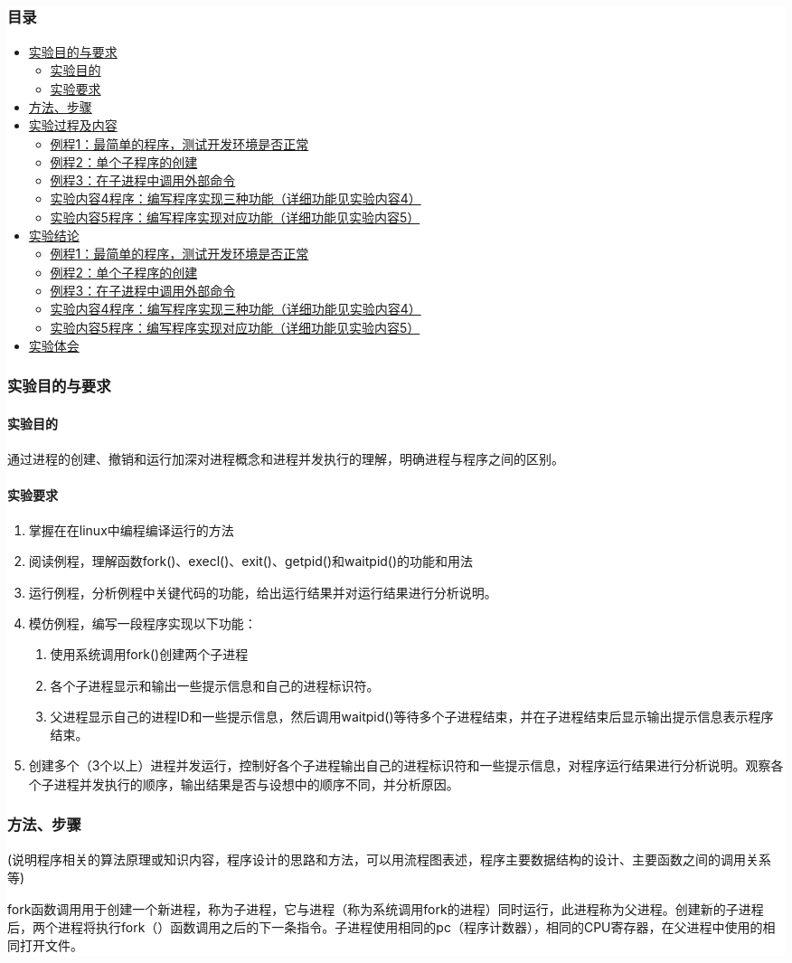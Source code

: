 ### 目录

  * [实验目的与要求](#实验目的与要求)
      * [实验目的](#实验目的)
    * [实验要求](#实验要求)
  * [方法、步骤](#方法、步骤)
  * [实验过程及内容](#实验过程及内容)
    * [例程1：最简单的程序，测试开发环境是否正常](#例程1：最简单的程序，测试开发环境是否正常)
    * [例程2：单个子程序的创建](#例程2：单个子程序的创建)
    * [例程3：在子进程中调用外部命令](#例程3：在子进程中调用外部命令)
    * [实验内容4程序：编写程序实现三种功能（详细功能见实验内容4）](#实验内容4程序：编写程序实现三种功能（详细功能见实验内容4）)
    * [实验内容5程序：编写程序实现对应功能（详细功能见实验内容5）](#实验内容5程序：编写程序实现对应功能（详细功能见实验内容5）)
  * [实验结论](#实验结论)
    * [例程1：最简单的程序，测试开发环境是否正常](#例程1：最简单的程序，测试开发环境是否正常-1)
    * [例程2：单个子程序的创建](#例程2：单个子程序的创建-1)
    * [例程3：在子进程中调用外部命令](#例程3：在子进程中调用外部命令-1)
    * [实验内容4程序：编写程序实现三种功能（详细功能见实验内容4）](#实验内容4程序：编写程序实现三种功能（详细功能见实验内容4-1）-1)
    * [实验内容5程序：编写程序实现对应功能（详细功能见实验内容5）](#实验内容5程序：编写程序实现对应功能（详细功能见实验内容5）-1)
* [实验体会](#实验体会)

### 实验目的与要求

#### 实验目的

​		通过进程的创建、撤销和运行加深对进程概念和进程并发执行的理解，明确进程与程序之间的区别。

#### 实验要求

1. 掌握在在linux中编程编译运行的方法

2. 阅读例程，理解函数fork()、execl()、exit()、getpid()和waitpid()的功能和用法

3. 运行例程，分析例程中关键代码的功能，给出运行结果并对运行结果进行分析说明。

4. 模仿例程，编写一段程序实现以下功能：

   1. 使用系统调用fork()创建两个子进程

   2. 各个子进程显示和输出一些提示信息和自己的进程标识符。

   3. 父进程显示自己的进程ID和一些提示信息，然后调用waitpid()等待多个子进程结束，并在子进程结束后显示输出提示信息表示程序结束。

5. 创建多个（3个以上）进程并发运行，控制好各个子进程输出自己的进程标识符和一些提示信息，对程序运行结果进行分析说明。观察各个子进程并发执行的顺序，输出结果是否与设想中的顺序不同，并分析原因。

###  方法、步骤

(说明程序相关的算法原理或知识内容，程序设计的思路和方法，可以用流程图表述，程序主要数据结构的设计、主要函数之间的调用关系等)

​		fork函数调用用于创建一个新进程，称为子进程，它与进程（称为系统调用fork的进程）同时运行，此进程称为父进程。创建新的子进程后，两个进程将执行fork（）函数调用之后的下一条指令。子进程使用相同的pc（程序计数器），相同的CPU寄存器，在父进程中使用的相同打开文件。

<div align = left>